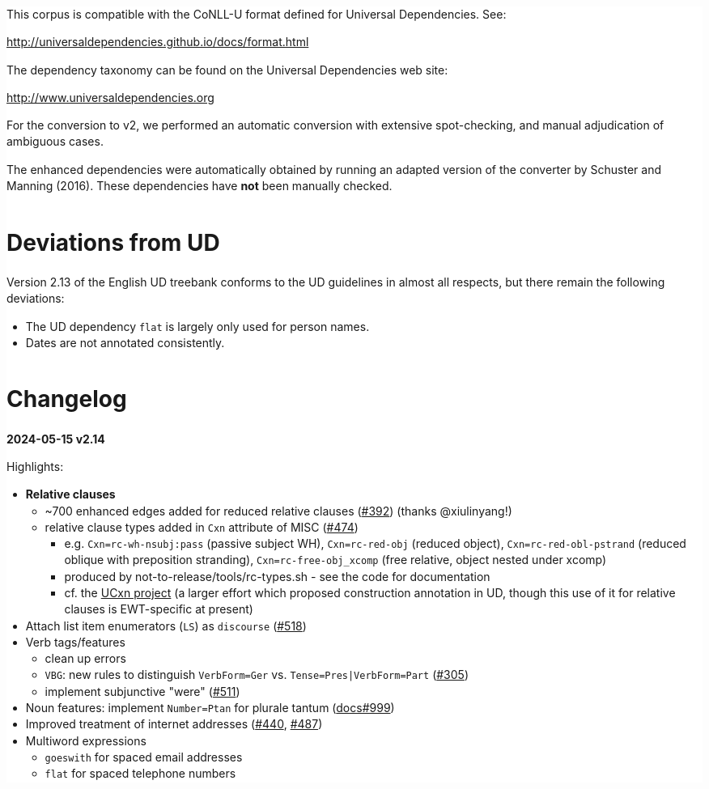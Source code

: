 This corpus is compatible with the CoNLL-U format defined for Universal
Dependencies. See:

   http://universaldependencies.github.io/docs/format.html

The dependency taxonomy can be found on the Universal Dependencies web site:

   http://www.universaldependencies.org

For the conversion to v2, we performed an automatic conversion with extensive
spot-checking, and manual adjudication of ambiguous cases.

The enhanced dependencies were automatically obtained by running an adapted version
of the converter by Schuster and Manning (2016). These dependencies have **not** been
manually checked.

# Deviations from UD

Version 2.13 of the English UD treebank conforms to the UD guidelines in
almost all respects, but there remain the following deviations:

 - The UD dependency `flat` is largely only used for person names.
 - Dates are not annotated consistently.

# Changelog

**2024-05-15 v2.14**

Highlights:

  - **Relative clauses**
     * ~700 enhanced edges added for reduced relative clauses ([#392](https://github.com/UniversalDependencies/UD_English-EWT/issues/392)) (thanks @xiulinyang!)
     * relative clause types added in `Cxn` attribute of MISC ([#474](https://github.com/UniversalDependencies/UD_English-EWT/issues/474))
        - e.g. `Cxn=rc-wh-nsubj:pass` (passive subject WH), `Cxn=rc-red-obj` (reduced object), `Cxn=rc-red-obl-pstrand` (reduced oblique with preposition stranding),
          `Cxn=rc-free-obj_xcomp` (free relative, object nested under xcomp)
        - produced by not-to-release/tools/rc-types.sh - see the code for documentation
        - cf. the [UCxn project](https://github.com/LeonieWeissweiler/UCxn/) (a larger effort which proposed construction annotation in UD,
          though this use of it for relative clauses is EWT-specific at present)
  - Attach list item enumerators (`LS`) as `discourse` ([#518](https://github.com/UniversalDependencies/UD_English-EWT/issues/518))
  - Verb tags/features
     * clean up errors
     * `VBG`: new rules to distinguish `VerbForm=Ger` vs. `Tense=Pres|VerbForm=Part` ([#305](https://github.com/UniversalDependencies/UD_English-EWT/issues/305))
     * implement subjunctive "were" ([#511](https://github.com/UniversalDependencies/UD_English-EWT/issues/511))
  - Noun features: implement `Number=Ptan` for plurale tantum ([docs#999](https://github.com/UniversalDependencies/docs/issues/999))
  - Improved treatment of internet addresses ([#440](https://github.com/UniversalDependencies/UD_English-EWT/issues/440), [#487](https://github.com/UniversalDependencies/UD_English-EWT/issues/487))
  - Multiword expressions
     * `goeswith` for spaced email addresses
     * `flat` for spaced telephone numbers
